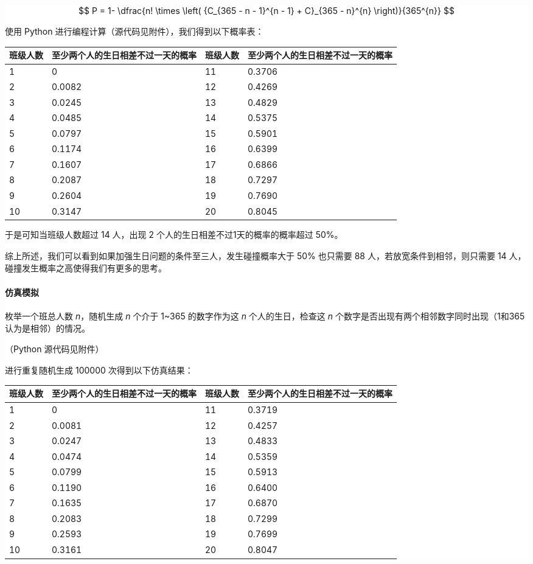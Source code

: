 $$
P = 1- \dfrac{n! \times \left( {C_{365 - n - 1}^{n - 1} + C}_{365 - n}^{n} \right)}{365^{n}}
$$ 
 
使用 Python 进行编程计算（源代码见附件），我们得到以下概率表：

| 班级人数 | 至少两个人的生日相差不过一天的概率 | 班级人数 | 至少两个人的生日相差不过一天的概率 |
|--------|---------------------------------|--------|---------------------------------|
|   $1$  |           $0$                   |   $11$ |         $0.3706$                |
|   $2$  |         $0.0082$                |   $12$ |         $0.4269$                |
|   $3$  |         $0.0245$                |   $13$ |         $0.4829$                |
|   $4$  |         $0.0485$                |   $14$ |         $0.5375$                |
|   $5$  |         $0.0797$                |   $15$ |         $0.5901$                |
|   $6$  |         $0.1174$                |   $16$ |         $0.6399$                |
|   $7$  |         $0.1607$                |   $17$ |         $0.6866$                |
|   $8$  |         $0.2087$                |   $18$ |         $0.7297$                |
|   $9$  |         $0.2604$                |   $19$ |         $0.7690$                |
|  $10$  |         $0.3147$                |   $20$ |         $0.8045$                |


于是可知当班级人数超过 14 人，出现 2 个人的生日相差不过1天的概率的概率超过 50%。

综上所述，我们可以看到如果加强生日问题的条件至三人，发生碰撞概率大于 50% 也只需要 88 人，若放宽条件到相邻，则只需要 14 人，碰撞发生概率之高使得我们有更多的思考。

#### 仿真模拟

枚举一个班总人数 $n$，随机生成 $n$ 个介于 1~365 的数字作为这 $n$ 个人的生日，检查这 $n$ 个数字是否出现有两个相邻数字同时出现（1和365认为是相邻）的情况。

（Python 源代码见附件）

进行重复随机生成 100000 次得到以下仿真结果：

| 班级人数   | 至少两个人的生日相差不过一天的概率 | 班级人数   | 至少两个人的生日相差不过一天的概率 |
|------------|---------------------------------|------------|---------------------------------|
|   $1$      |          $0$               |   $11$     |          $0.3719$               |
|   $2$      |          $0.0081$               |   $12$     |          $0.4257$               |
|   $3$      |          $0.0247$               |   $13$     |          $0.4833$               |
|   $4$      |          $0.0474$               |   $14$     |          $0.5359$               |
|   $5$      |          $0.0799$               |   $15$     |          $0.5913$               |
|   $6$      |          $0.1190$               |   $16$     |          $0.6400$               |
|   $7$      |          $0.1635$               |   $17$     |          $0.6870$               |
|   $8$      |          $0.2083$               |   $18$     |          $0.7299$               |
|   $9$      |          $0.2593$               |   $19$     |          $0.7699$               |
|   $10$     |          $0.3161$               |   $20$     |          $0.8047$               |
